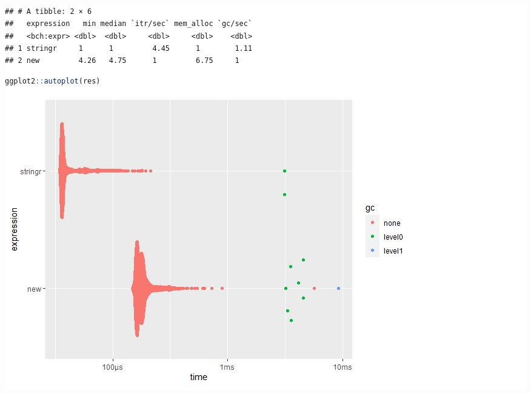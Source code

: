     ## # A tibble: 2 × 6
    ##   expression   min median `itr/sec` mem_alloc `gc/sec`
    ##   <bch:expr> <dbl>  <dbl>     <dbl>     <dbl>    <dbl>
    ## 1 stringr     1      1         4.45      1        1.11
    ## 2 new         4.26   4.75      1         6.75     1

``` r
ggplot2::autoplot(res)
```

![](stringr-replace_files/figure-gfm/unnamed-chunk-51-1.png)
